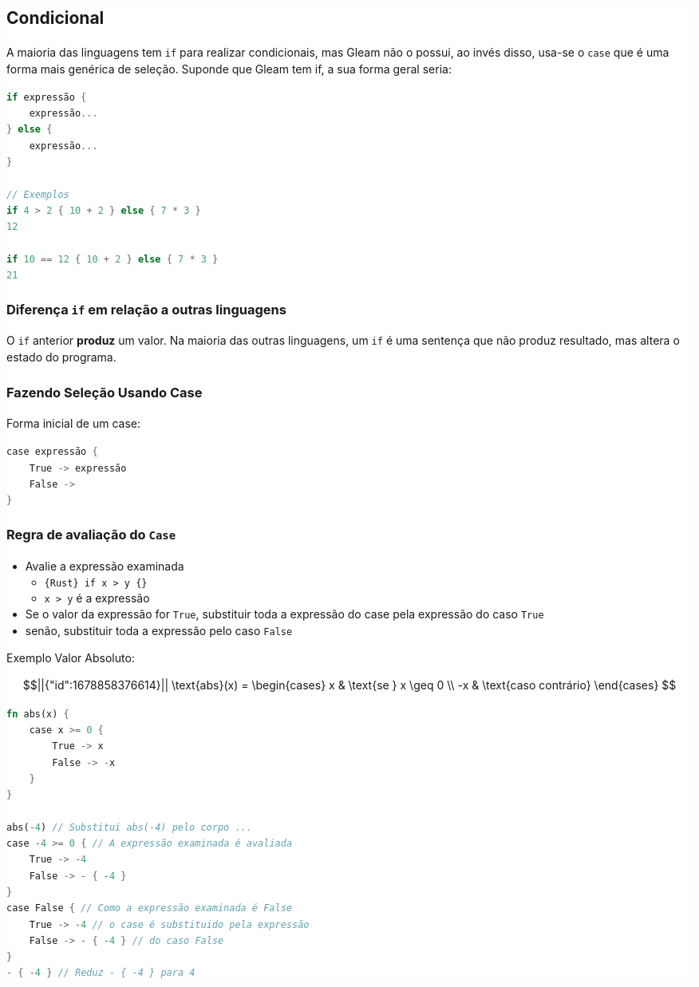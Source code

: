 ## Condicional
A maioria das linguagens tem `if` para realizar condicionais, mas Gleam não o possui, ao invés disso, usa-se o `case` que é uma forma mais genérica de seleção. Suponde que Gleam tem if, a sua forma geral seria:
```Rust
if expressão {
	expressão...
} else {
	expressão...
}

// Exemplos
if 4 > 2 { 10 + 2 } else { 7 * 3 }
12

if 10 == 12 { 10 + 2 } else { 7 * 3 }
21
```

### Diferença `if` em relação a outras linguagens
O `if` anterior **produz** um valor. Na maioria das outras linguagens, um `if` é uma sentença que não produz resultado, mas altera o estado do programa.

### Fazendo Seleção Usando Case
Forma inicial de um case:
```Rust
case expressão {
	True -> expressão
	False ->
}
```

### Regra de avaliação do `Case`
- Avalie a expressão examinada
	- ```{Rust} if x > y {}``` 
	- `x > y` é a expressão
- Se o valor da expressão for `True`, substituir toda a expressão do case pela expressão do caso `True`
- senão, substituir toda a expressão pelo caso `False`

Exemplo Valor Absoluto:
```math
||{"id":1678858376614}||
 \text{abs}(x) = \begin{cases} x & \text{se } x \geq 0 \\ -x & \text{caso contrário} \end{cases} 
```

```Rust
fn abs(x) {
	case x >= 0 {
		True -> x
		False -> -x
	}
}

abs(-4) // Substitui abs(-4) pelo corpo ...
case -4 >= 0 { // A expressão examinada é avaliada
	True -> -4
	False -> - { -4 }
}
case False { // Como a expressão examinada é False
	True -> -4 // o case é substituido pela expressão
	False -> - { -4 } // do caso False
}
- { -4 } // Reduz - { -4 } para 4
```